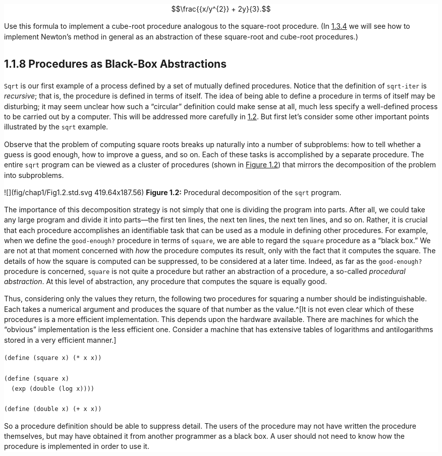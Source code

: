 $$\frac{{x/y^{2}} + 2y}{3}.$$

 Use this formula to implement a cube-root procedure analogous to the square-root procedure. (In [1.3.4](1_002e3.xhtml#g_t1_002e3_002e4) we will see how to implement Newton’s method in general as an abstraction of these square-root and cube-root procedures.)


## 1.1.8 Procedures as Black-Box Abstractions

`Sqrt` is our first example of a process defined by a set of mutually defined procedures. Notice that the definition of `sqrt-iter` is *recursive*; that is, the procedure is defined in terms of itself. The idea of being able to define a procedure in terms of itself may be disturbing; it may seem unclear how such a “circular” definition could make sense at all, much less specify a well-defined process to be carried out by a computer. This will be addressed more carefully in [1.2](1_002e2.xhtml#g_t1_002e2). But first let’s consider some other important points illustrated by the `sqrt` example.

Observe that the problem of computing square roots breaks up naturally into a number of subproblems: how to tell whether a guess is good enough, how to improve a guess, and so on. Each of these tasks is accomplished by a separate procedure. The entire `sqrt` program can be viewed as a cluster of procedures (shown in [Figure 1.2](#Figure-1_002e2)) that mirrors the decomposition of the problem into subproblems.

![](fig/chap1/Fig1.2.std.svg 419.64x187.56)
**Figure 1.2:** Procedural decomposition of the `sqrt` program.

The importance of this decomposition strategy is not simply that one is dividing the program into parts. After all, we could take any large program and divide it into parts—the first ten lines, the next ten lines, the next ten lines, and so on. Rather, it is crucial that each procedure accomplishes an identifiable task that can be used as a module in defining other procedures. For example, when we define the `good-enough?` procedure in terms of `square`, we are able to regard the `square` procedure as a “black box.” We are not at that moment concerned with *how* the procedure computes its result, only with the fact that it computes the square. The details of how the square is computed can be suppressed, to be considered at a later time. Indeed, as far as the `good-enough?` procedure is concerned, `square` is not quite a procedure but rather an abstraction of a procedure, a so-called *procedural abstraction*. At this level of abstraction, any procedure that computes the square is equally good.

Thus, considering only the values they return, the following two procedures for squaring a number should be indistinguishable. Each takes a numerical argument and produces the square of that number as the value.^[It is not even clear which of these procedures is a more efficient implementation. This depends upon the hardware available. There are machines for which the “obvious” implementation is the less efficient one. Consider a machine that has extensive tables of logarithms and antilogarithms stored in a very efficient manner.]

``` {.scheme}
(define (square x) (* x x))

(define (square x) 
  (exp (double (log x))))

(define (double x) (+ x x))
```

So a procedure definition should be able to suppress detail. The users of the procedure may not have written the procedure themselves, but may have obtained it from another programmer as a black box. A user should not need to know how the procedure is implemented in order to use it.
